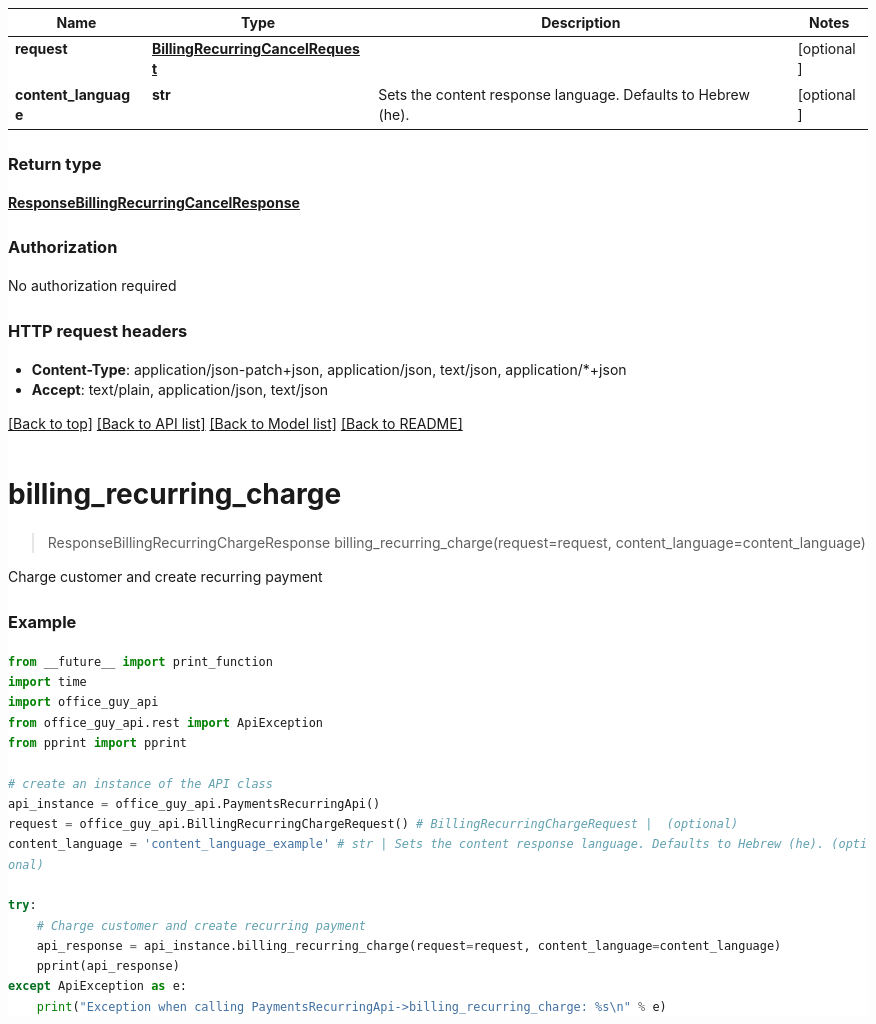 Name | Type | Description  | Notes
------------- | ------------- | ------------- | -------------
 **request** | [**BillingRecurringCancelRequest**](BillingRecurringCancelRequest.md)|  | [optional] 
 **content_language** | **str**| Sets the content response language. Defaults to Hebrew (he). | [optional] 

### Return type

[**ResponseBillingRecurringCancelResponse**](ResponseBillingRecurringCancelResponse.md)

### Authorization

No authorization required

### HTTP request headers

 - **Content-Type**: application/json-patch+json, application/json, text/json, application/*+json
 - **Accept**: text/plain, application/json, text/json

[[Back to top]](#) [[Back to API list]](../README.md#documentation-for-api-endpoints) [[Back to Model list]](../README.md#documentation-for-models) [[Back to README]](../README.md)

# **billing_recurring_charge**
> ResponseBillingRecurringChargeResponse billing_recurring_charge(request=request, content_language=content_language)

Charge customer and create recurring payment

### Example
```python
from __future__ import print_function
import time
import office_guy_api
from office_guy_api.rest import ApiException
from pprint import pprint

# create an instance of the API class
api_instance = office_guy_api.PaymentsRecurringApi()
request = office_guy_api.BillingRecurringChargeRequest() # BillingRecurringChargeRequest |  (optional)
content_language = 'content_language_example' # str | Sets the content response language. Defaults to Hebrew (he). (optional)

try:
    # Charge customer and create recurring payment
    api_response = api_instance.billing_recurring_charge(request=request, content_language=content_language)
    pprint(api_response)
except ApiException as e:
    print("Exception when calling PaymentsRecurringApi->billing_recurring_charge: %s\n" % e)
```

